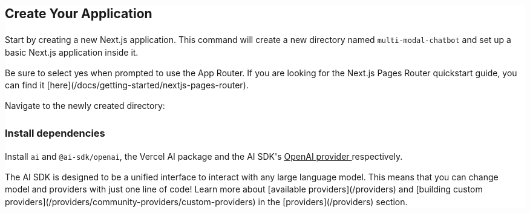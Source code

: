 ## Create Your Application

Start by creating a new Next.js application. This command will create a new directory named `multi-modal-chatbot` and set up a basic Next.js application inside it.

<div className="mb-4">
  <Note>
    Be sure to select yes when prompted to use the App Router. If you are
    looking for the Next.js Pages Router quickstart guide, you can find it
    [here](/docs/getting-started/nextjs-pages-router).
  </Note>
</div>

<Snippet text="pnpm create next-app@latest multi-modal-chatbot" />

Navigate to the newly created directory:

<Snippet text="cd multi-modal-chatbot" />

### Install dependencies

Install `ai` and `@ai-sdk/openai`, the Vercel AI package and the AI SDK's [ OpenAI provider ](/providers/ai-sdk-providers/openai) respectively.

<Note>
  The AI SDK is designed to be a unified interface to interact with any large
  language model. This means that you can change model and providers with just
  one line of code! Learn more about [available providers](/providers) and
  [building custom providers](/providers/community-providers/custom-providers)
  in the [providers](/providers) section.
</Note>
<div className="my-4">
  <Tabs items={['pnpm', 'npm', 'yarn']}>
    <Tab>
      <Snippet
        text="pnpm add ai@beta @ai-sdk/react@beta @ai-sdk/openai@beta"
        dark
      />
    </Tab>
    <Tab>
      <Snippet
        text="npm install ai@beta @ai-sdk/react@beta @ai-sdk/openai@beta"
        dark
      />
    </Tab>
    <Tab>
      <Snippet
        text="yarn add ai@beta @ai-sdk/react@beta @ai-sdk/openai@beta"
        dark
      />
    </Tab>
  </Tabs>
</div>
